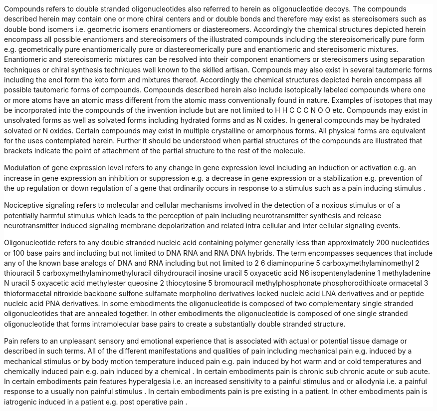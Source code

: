  Compounds refers to double stranded oligonucleotides also referred to herein as oligonucleotide decoys. The compounds described herein may contain one or more chiral centers and or double bonds and therefore may exist as stereoisomers such as double bond isomers i.e. geometric isomers enantiomers or diastereomers. Accordingly the chemical structures depicted herein encompass all possible enantiomers and stereoisomers of the illustrated compounds including the stereoisomerically pure form e.g. geometrically pure enantiomerically pure or diastereomerically pure and enantiomeric and stereoisomeric mixtures. Enantiomeric and stereoisomeric mixtures can be resolved into their component enantiomers or stereoisomers using separation techniques or chiral synthesis techniques well known to the skilled artisan. Compounds may also exist in several tautomeric forms including the enol form the keto form and mixtures thereof. Accordingly the chemical structures depicted herein encompass all possible tautomeric forms of compounds. Compounds described herein also include isotopically labeled compounds where one or more atoms have an atomic mass different from the atomic mass conventionally found in nature. Examples of isotopes that may be incorporated into the compounds of the invention include but are not limited to H H C C C N O O etc. Compounds may exist in unsolvated forms as well as solvated forms including hydrated forms and as N oxides. In general compounds may be hydrated solvated or N oxides. Certain compounds may exist in multiple crystalline or amorphous forms. All physical forms are equivalent for the uses contemplated herein. Further it should be understood when partial structures of the compounds are illustrated that brackets indicate the point of attachment of the partial structure to the rest of the molecule.

 Modulation of gene expression level refers to any change in gene expression level including an induction or activation e.g. an increase in gene expression an inhibition or suppression e.g. a decrease in gene expression or a stabilization e.g. prevention of the up regulation or down regulation of a gene that ordinarily occurs in response to a stimulus such as a pain inducing stimulus .

 Nociceptive signaling refers to molecular and cellular mechanisms involved in the detection of a noxious stimulus or of a potentially harmful stimulus which leads to the perception of pain including neurotransmitter synthesis and release neurotransmitter induced signaling membrane depolarization and related intra cellular and inter cellular signaling events.

 Oligonucleotide refers to any double stranded nucleic acid containing polymer generally less than approximately 200 nucleotides or 100 base pairs and including but not limited to DNA RNA and RNA DNA hybrids. The term encompasses sequences that include any of the known base analogs of DNA and RNA including but not limited to 2 6 diaminopurine 5 carboxymethylaminomethyl 2 thiouracil 5 carboxymethylaminomethyluracil dihydrouracil inosine uracil 5 oxyacetic acid N6 isopentenyladenine 1 methyladenine N uracil 5 oxyacetic acid methylester queosine 2 thiocytosine 5 bromouracil methylphosphonate phosphorodithioate ormacetal 3 thioformacetal nitroxide backbone sulfone sulfamate morpholino derivatives locked nucleic acid LNA derivatives and or peptide nucleic acid PNA derivatives. In some embodiments the oligonucleotide is composed of two complementary single stranded oligonucleotides that are annealed together. In other embodiments the oligonucleotide is composed of one single stranded oligonucleotide that forms intramolecular base pairs to create a substantially double stranded structure.

 Pain refers to an unpleasant sensory and emotional experience that is associated with actual or potential tissue damage or described in such terms. All of the different manifestations and qualities of pain including mechanical pain e.g. induced by a mechanical stimulus or by body motion temperature induced pain e.g. pain induced by hot warm and or cold temperatures and chemically induced pain e.g. pain induced by a chemical . In certain embodiments pain is chronic sub chronic acute or sub acute. In certain embodiments pain features hyperalgesia i.e. an increased sensitivity to a painful stimulus and or allodynia i.e. a painful response to a usually non painful stimulus . In certain embodiments pain is pre existing in a patient. In other embodiments pain is iatrogenic induced in a patient e.g. post operative pain .
